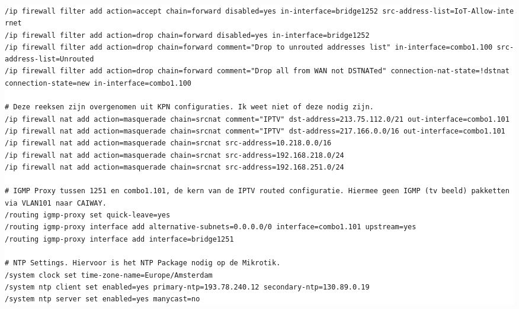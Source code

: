```
/ip firewall filter add action=accept chain=forward disabled=yes in-interface=bridge1252 src-address-list=IoT-Allow-internet
/ip firewall filter add action=drop chain=forward disabled=yes in-interface=bridge1252
/ip firewall filter add action=drop chain=forward comment="Drop to unrouted addresses list" in-interface=combo1.100 src-address-list=Unrouted
/ip firewall filter add action=drop chain=forward comment="Drop all from WAN not DSTNATed" connection-nat-state=!dstnat connection-state=new in-interface=combo1.100

# Deze reeksen zijn overgenomen uit KPN configuraties. Ik weet niet of deze nodig zijn.
/ip firewall nat add action=masquerade chain=srcnat comment="IPTV" dst-address=213.75.112.0/21 out-interface=combo1.101
/ip firewall nat add action=masquerade chain=srcnat comment="IPTV" dst-address=217.166.0.0/16 out-interface=combo1.101
/ip firewall nat add action=masquerade chain=srcnat src-address=10.218.0.0/16
/ip firewall nat add action=masquerade chain=srcnat src-address=192.168.218.0/24
/ip firewall nat add action=masquerade chain=srcnat src-address=192.168.251.0/24

# IGMP Proxy tussen 1251 en combo1.101, de kern van de IPTV routed configuratie. Hiermee geen IGMP (tv beeld) pakketten via VLAN101 naar CAIWAY.
/routing igmp-proxy set quick-leave=yes
/routing igmp-proxy interface add alternative-subnets=0.0.0.0/0 interface=combo1.101 upstream=yes
/routing igmp-proxy interface add interface=bridge1251

# NTP Settings. Hiervoor is het NTP Package nodig op de Mikrotik.
/system clock set time-zone-name=Europe/Amsterdam
/system ntp client set enabled=yes primary-ntp=193.78.240.12 secondary-ntp=130.89.0.19
/system ntp server set enabled=yes manycast=no
```

